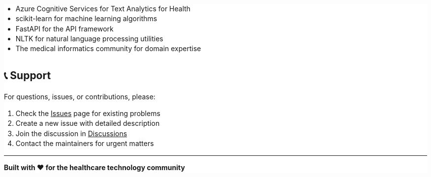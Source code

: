 - Azure Cognitive Services for Text Analytics for Health
- scikit-learn for machine learning algorithms
- FastAPI for the API framework
- NLTK for natural language processing utilities
- The medical informatics community for domain expertise

## 📞 Support

For questions, issues, or contributions, please:

1. Check the [Issues](../../issues) page for existing problems
2. Create a new issue with detailed description
3. Join the discussion in [Discussions](../../discussions)
4. Contact the maintainers for urgent matters

---

**Built with ❤️ for the healthcare technology community**
